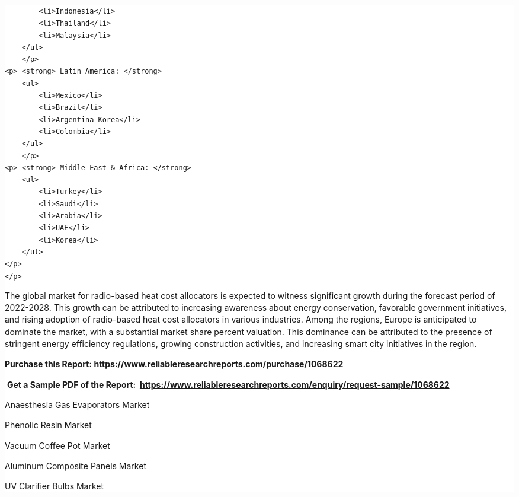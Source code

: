             <li>Indonesia</li>
            <li>Thailand</li>
            <li>Malaysia</li>
        </ul>
        </p> 
    <p> <strong> Latin America: </strong>
        <ul>
            <li>Mexico</li>
            <li>Brazil</li>
            <li>Argentina Korea</li>
            <li>Colombia</li>
        </ul>
        </p> 
    <p> <strong> Middle East & Africa: </strong>
        <ul>
            <li>Turkey</li>
            <li>Saudi</li>
            <li>Arabia</li>
            <li>UAE</li>
            <li>Korea</li>
        </ul>
    </p>
    </p>
<p><p>The global market for radio-based heat cost allocators is expected to witness significant growth during the forecast period of 2022-2028. This growth can be attributed to increasing awareness about energy conservation, favorable government initiatives, and rising adoption of radio-based heat cost allocators in various industries. Among the regions, Europe is anticipated to dominate the market, with a substantial market share percent valuation. This dominance can be attributed to the presence of stringent energy efficiency regulations, growing construction activities, and increasing smart city initiatives in the region.</p></p>
<p><strong>Purchase this Report: <a href="https://www.reliableresearchreports.com/purchase/1068622">https://www.reliableresearchreports.com/purchase/1068622</a></strong></p>
<p>&nbsp;<strong>Get a Sample PDF of the Report:&nbsp;&nbsp;<a href="https://www.reliableresearchreports.com/enquiry/request-sample/1068622">https://www.reliableresearchreports.com/enquiry/request-sample/1068622</a></strong></p>
<p><strong></strong></p>
<p><p><a href="https://www.reportprime.com/anaesthesia-gas-evaporators-r8882">Anaesthesia Gas Evaporators Market</a></p><p><a href="https://medium.com/@olenwuckert56/phenolic-resin-market-size-growth-forecast-2023-2030-9897e5129e43">Phenolic Resin Market</a></p><p><a href="https://www.linkedin.com/pulse/vacuum-coffee-pot-market-share-amp-new-trends-analysis-wzj5c/">Vacuum Coffee Pot Market</a></p><p><a href="https://medium.com/@randysimpson755/aluminum-composite-panels-market-size-growth-forecast-2023-2030-04ee3abd46b9">Aluminum Composite Panels Market</a></p><p><a href="https://www.linkedin.com/pulse/decoding-uv-clarifier-bulbs-market-deep-dive-latest-trends-ymecc/">UV Clarifier Bulbs Market</a></p></p>